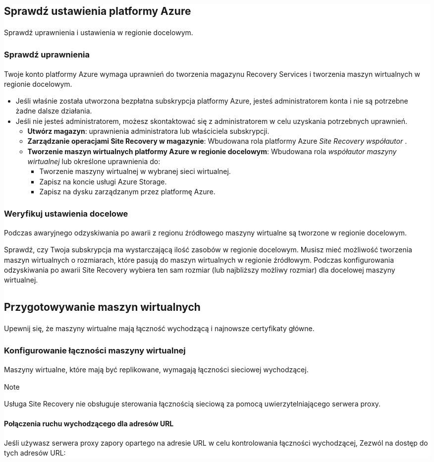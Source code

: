 ## <a name="check-azure-settings"></a>Sprawdź ustawienia platformy Azure

Sprawdź uprawnienia i ustawienia w regionie docelowym.

### <a name="check-permissions"></a>Sprawdź uprawnienia

Twoje konto platformy Azure wymaga uprawnień do tworzenia magazynu Recovery Services i tworzenia maszyn wirtualnych w regionie docelowym.

- Jeśli właśnie została utworzona bezpłatna subskrypcja platformy Azure, jesteś administratorem konta i nie są potrzebne żadne dalsze działania.
- Jeśli nie jesteś administratorem, możesz skontaktować się z administratorem w celu uzyskania potrzebnych uprawnień.
    - **Utwórz magazyn**: uprawnienia administratora lub właściciela subskrypcji. 
    - **Zarządzanie operacjami Site Recovery w magazynie**: Wbudowana rola platformy Azure *Site Recovery współautor* .
    - **Tworzenie maszyn wirtualnych platformy Azure w regionie docelowym**: Wbudowana rola *współautor maszyny wirtualnej* lub określone uprawnienia do:
        - Tworzenie maszyny wirtualnej w wybranej sieci wirtualnej.
        - Zapisz na koncie usługi Azure Storage.
        - Zapisz na dysku zarządzanym przez platformę Azure.

### <a name="verify-target-settings"></a>Weryfikuj ustawienia docelowe

Podczas awaryjnego odzyskiwania po awarii z regionu źródłowego maszyny wirtualne są tworzone w regionie docelowym. 

Sprawdź, czy Twoja subskrypcja ma wystarczającą ilość zasobów w regionie docelowym. Musisz mieć możliwość tworzenia maszyn wirtualnych o rozmiarach, które pasują do maszyn wirtualnych w regionie źródłowym. Podczas konfigurowania odzyskiwania po awarii Site Recovery wybiera ten sam rozmiar (lub najbliższy możliwy rozmiar) dla docelowej maszyny wirtualnej.


## <a name="prepare-vms"></a>Przygotowywanie maszyn wirtualnych

Upewnij się, że maszyny wirtualne mają łączność wychodzącą i najnowsze certyfikaty główne. 


### <a name="set-up-vm-connectivity"></a>Konfigurowanie łączności maszyny wirtualnej

Maszyny wirtualne, które mają być replikowane, wymagają łączności sieciowej wychodzącej.

> [!NOTE]
> Usługa Site Recovery nie obsługuje sterowania łącznością sieciową za pomocą uwierzytelniającego serwera proxy.

#### <a name="outbound-connectivity-for-urls"></a>Połączenia ruchu wychodzącego dla adresów URL

Jeśli używasz serwera proxy zapory opartego na adresie URL w celu kontrolowania łączności wychodzącej, Zezwól na dostęp do tych adresów URL:
